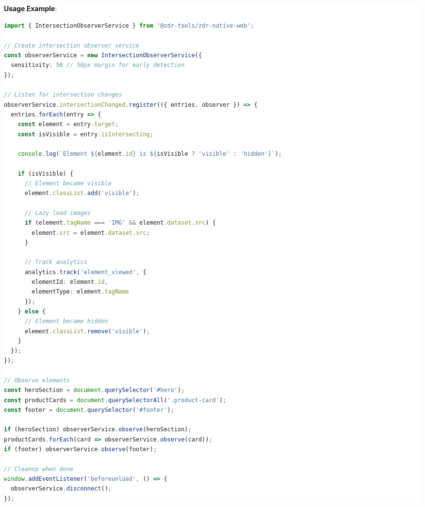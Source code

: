 **Usage Example**:

```typescript
import { IntersectionObserverService } from '@zdr-tools/zdr-native-web';

// Create intersection observer service
const observerService = new IntersectionObserverService({
  sensitivity: 50 // 50px margin for early detection
});

// Listen for intersection changes
observerService.intersectionChanged.register(({ entries, observer }) => {
  entries.forEach(entry => {
    const element = entry.target;
    const isVisible = entry.isIntersecting;

    console.log(`Element ${element.id} is ${isVisible ? 'visible' : 'hidden'}`);

    if (isVisible) {
      // Element became visible
      element.classList.add('visible');

      // Lazy load images
      if (element.tagName === 'IMG' && element.dataset.src) {
        element.src = element.dataset.src;
      }

      // Track analytics
      analytics.track('element_viewed', {
        elementId: element.id,
        elementType: element.tagName
      });
    } else {
      // Element became hidden
      element.classList.remove('visible');
    }
  });
});

// Observe elements
const heroSection = document.querySelector('#hero');
const productCards = document.querySelectorAll('.product-card');
const footer = document.querySelector('#footer');

if (heroSection) observerService.observe(heroSection);
productCards.forEach(card => observerService.observe(card));
if (footer) observerService.observe(footer);

// Cleanup when done
window.addEventListener('beforeunload', () => {
  observerService.disconnect();
});
```

